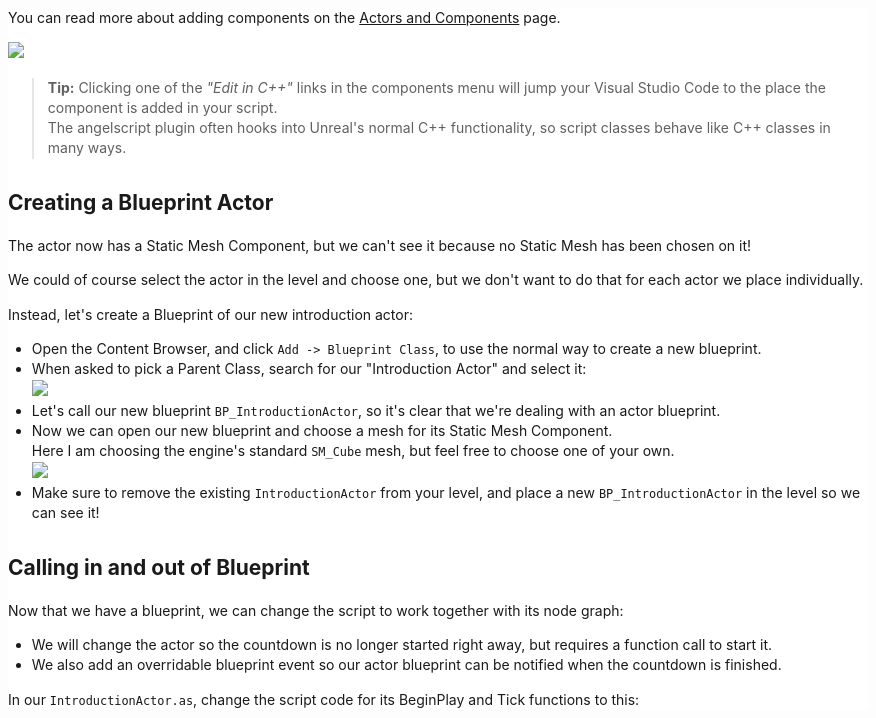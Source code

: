 You can read more about adding components on the [Actors and Components](/scripting/actors-components/) page.

![](/img/intro-components.png)

> **Tip:** Clicking one of the *"Edit in C++"* links in the components menu will jump your Visual Studio Code to the place the component is added in your script.  
> The angelscript plugin often hooks into Unreal's normal C++ functionality, so script classes behave like C++ classes in many ways.


## Creating a Blueprint Actor
The actor now has a Static Mesh Component, but we can't see it because no Static Mesh has been chosen on it!

We could of course select the actor in the level and choose one, but we don't want to do that for each actor we place individually.

Instead, let's create a Blueprint of our new introduction actor:

* Open the Content Browser, and click `Add -> Blueprint Class`, to use the normal way to create a new blueprint.
* When asked to pick a Parent Class, search for our "Introduction Actor" and select it:  
  ![](/img/bp-pickparent.png)
* Let's call our new blueprint `BP_IntroductionActor`, so it's clear that we're dealing with an actor blueprint.
* Now we can open our new blueprint and choose a mesh for its Static Mesh Component.  
  Here I am choosing the engine's standard `SM_Cube` mesh, but feel free to choose one of your own.  
  ![](/img/choose-staticmesh.png)
* Make sure to remove the existing `IntroductionActor` from your level, and place a new `BP_IntroductionActor` in the level so we can see it!

## Calling in and out of Blueprint
Now that we have a blueprint, we can change the script to work together with its node graph:
* We will change the actor so the countdown is no longer started right away, but requires a function call to start it.
* We also add an overridable blueprint event so our actor blueprint can be notified when the countdown is finished.

In our `IntroductionActor.as`, change the script code for its BeginPlay and Tick functions to this:
